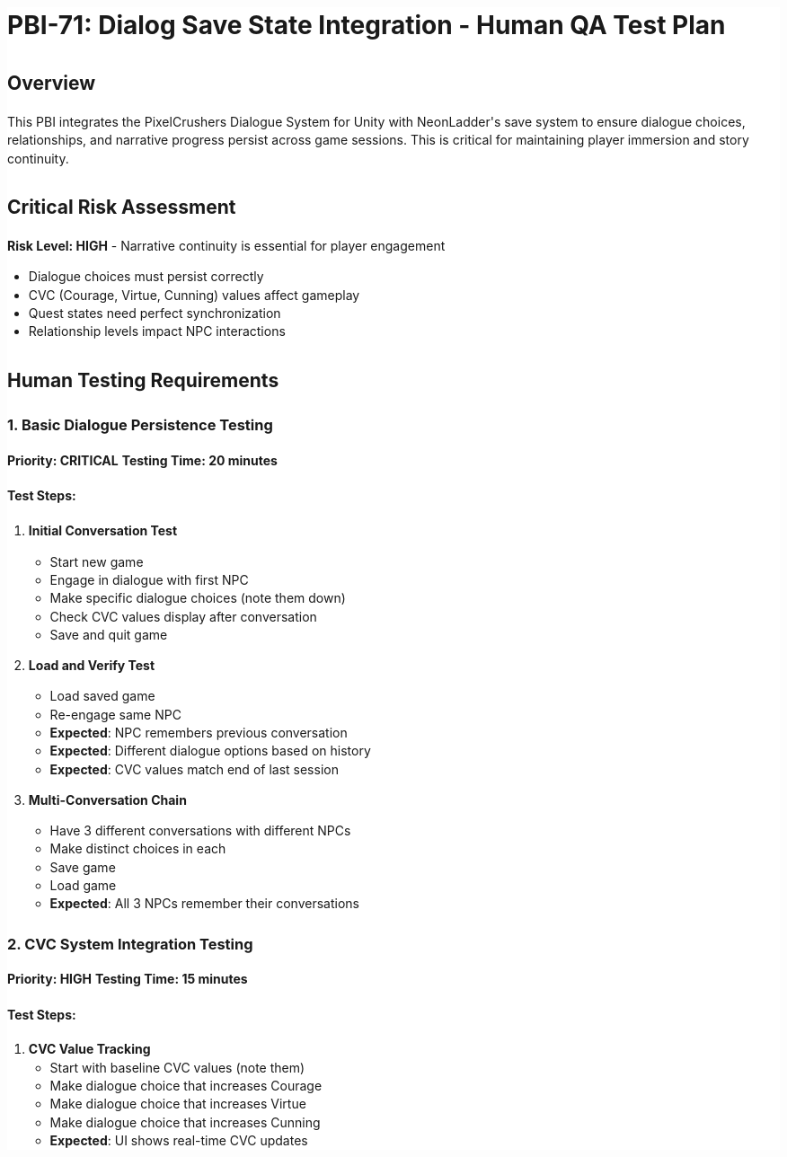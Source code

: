 # PBI-71: Dialog Save State Integration - Human QA Test Plan

## Overview
This PBI integrates the PixelCrushers Dialogue System for Unity with NeonLadder's save system to ensure dialogue choices, relationships, and narrative progress persist across game sessions. This is critical for maintaining player immersion and story continuity.

## Critical Risk Assessment
**Risk Level: HIGH** - Narrative continuity is essential for player engagement
- Dialogue choices must persist correctly
- CVC (Courage, Virtue, Cunning) values affect gameplay
- Quest states need perfect synchronization
- Relationship levels impact NPC interactions

## Human Testing Requirements

### 1. Basic Dialogue Persistence Testing
**Priority: CRITICAL**
**Testing Time: 20 minutes**

#### Test Steps:
1. **Initial Conversation Test**
   - Start new game
   - Engage in dialogue with first NPC
   - Make specific dialogue choices (note them down)
   - Check CVC values display after conversation
   - Save and quit game

2. **Load and Verify Test**
   - Load saved game
   - Re-engage same NPC
   - **Expected**: NPC remembers previous conversation
   - **Expected**: Different dialogue options based on history
   - **Expected**: CVC values match end of last session

3. **Multi-Conversation Chain**
   - Have 3 different conversations with different NPCs
   - Make distinct choices in each
   - Save game
   - Load game
   - **Expected**: All 3 NPCs remember their conversations

### 2. CVC System Integration Testing
**Priority: HIGH**
**Testing Time: 15 minutes**

#### Test Steps:
1. **CVC Value Tracking**
   - Start with baseline CVC values (note them)
   - Make dialogue choice that increases Courage
   - Make dialogue choice that increases Virtue
   - Make dialogue choice that increases Cunning
   - **Expected**: UI shows real-time CVC updates
